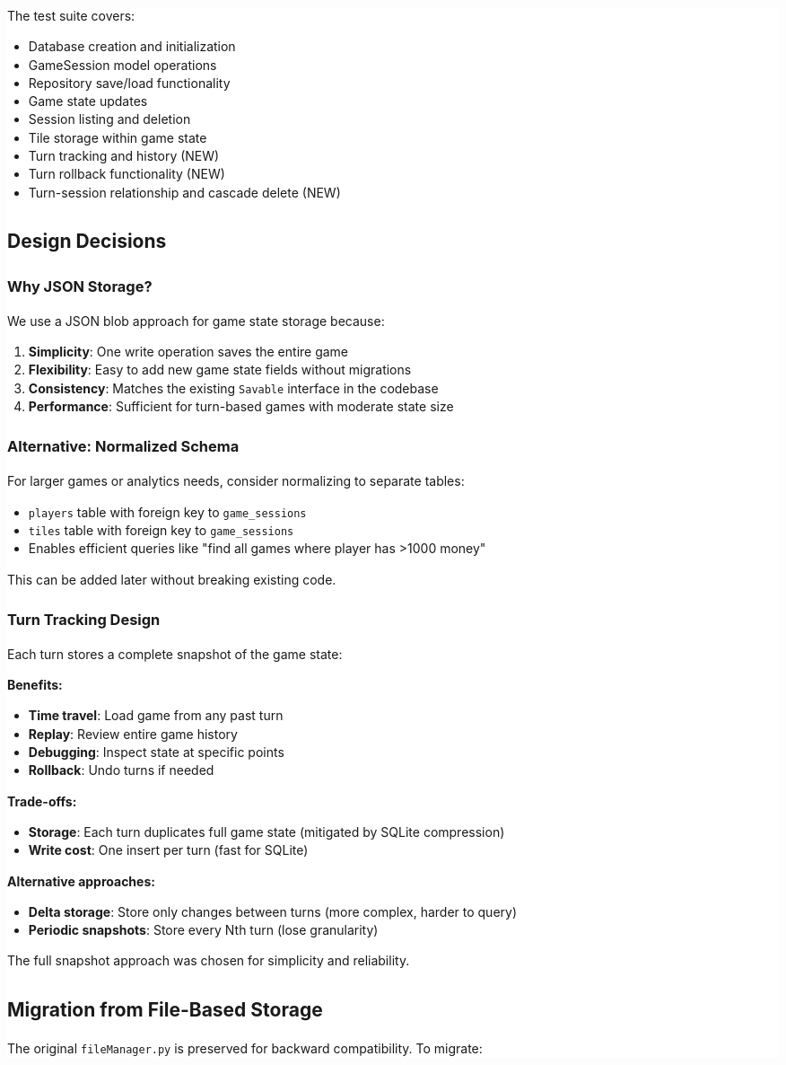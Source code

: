 The test suite covers:
- Database creation and initialization
- GameSession model operations
- Repository save/load functionality
- Game state updates
- Session listing and deletion
- Tile storage within game state
- Turn tracking and history (NEW)
- Turn rollback functionality (NEW)
- Turn-session relationship and cascade delete (NEW)

## Design Decisions

### Why JSON Storage?

We use a JSON blob approach for game state storage because:

1. **Simplicity**: One write operation saves the entire game
2. **Flexibility**: Easy to add new game state fields without migrations
3. **Consistency**: Matches the existing `Savable` interface in the codebase
4. **Performance**: Sufficient for turn-based games with moderate state size

### Alternative: Normalized Schema

For larger games or analytics needs, consider normalizing to separate tables:
- `players` table with foreign key to `game_sessions`
- `tiles` table with foreign key to `game_sessions`
- Enables efficient queries like "find all games where player has >1000 money"

This can be added later without breaking existing code.

### Turn Tracking Design

Each turn stores a complete snapshot of the game state:

**Benefits:**
- **Time travel**: Load game from any past turn
- **Replay**: Review entire game history
- **Debugging**: Inspect state at specific points
- **Rollback**: Undo turns if needed

**Trade-offs:**
- **Storage**: Each turn duplicates full game state (mitigated by SQLite compression)
- **Write cost**: One insert per turn (fast for SQLite)

**Alternative approaches:**
- **Delta storage**: Store only changes between turns (more complex, harder to query)
- **Periodic snapshots**: Store every Nth turn (lose granularity)

The full snapshot approach was chosen for simplicity and reliability.

## Migration from File-Based Storage

The original `fileManager.py` is preserved for backward compatibility. To migrate:

